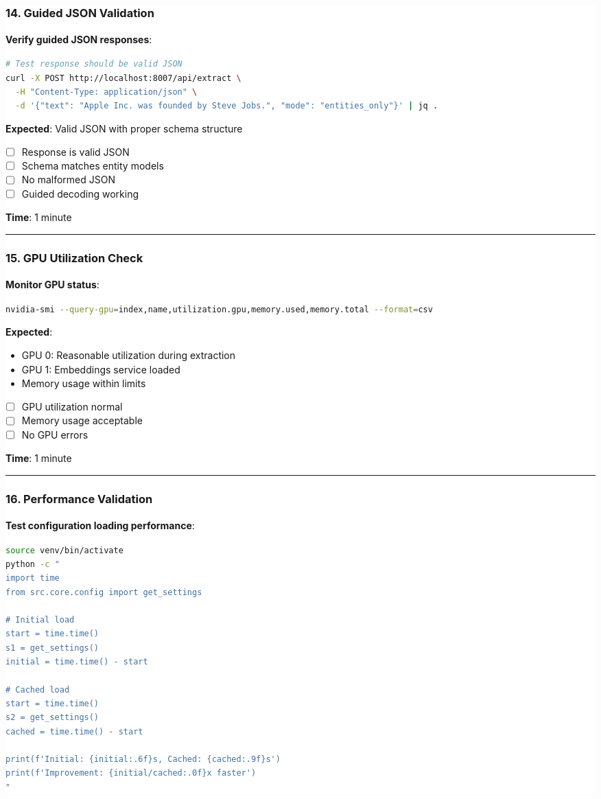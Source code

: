 ### 14. Guided JSON Validation

**Verify guided JSON responses**:
```bash
# Test response should be valid JSON
curl -X POST http://localhost:8007/api/extract \
  -H "Content-Type: application/json" \
  -d '{"text": "Apple Inc. was founded by Steve Jobs.", "mode": "entities_only"}' | jq .
```

**Expected**: Valid JSON with proper schema structure

- [ ] Response is valid JSON
- [ ] Schema matches entity models
- [ ] No malformed JSON
- [ ] Guided decoding working

**Time**: 1 minute

---

### 15. GPU Utilization Check

**Monitor GPU status**:
```bash
nvidia-smi --query-gpu=index,name,utilization.gpu,memory.used,memory.total --format=csv
```

**Expected**:
- GPU 0: Reasonable utilization during extraction
- GPU 1: Embeddings service loaded
- Memory usage within limits

- [ ] GPU utilization normal
- [ ] Memory usage acceptable
- [ ] No GPU errors

**Time**: 1 minute

---

### 16. Performance Validation

**Test configuration loading performance**:
```bash
source venv/bin/activate
python -c "
import time
from src.core.config import get_settings

# Initial load
start = time.time()
s1 = get_settings()
initial = time.time() - start

# Cached load
start = time.time()
s2 = get_settings()
cached = time.time() - start

print(f'Initial: {initial:.6f}s, Cached: {cached:.9f}s')
print(f'Improvement: {initial/cached:.0f}x faster')
"
```

